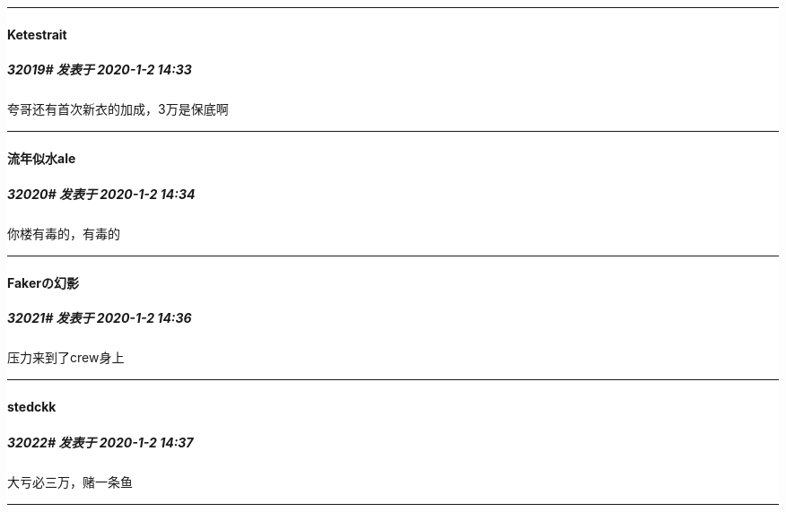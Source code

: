 





-----

####  Ketestrait  
##### 32019#       发表于 2020-1-2 14:33




夸哥还有首次新衣的加成，3万是保底啊







-----

####  流年似水ale  
##### 32020#       发表于 2020-1-2 14:34




你楼有毒的，有毒的







-----

####  Fakerの幻影  
##### 32021#       发表于 2020-1-2 14:36




压力来到了crew身上







-----

####  stedckk  
##### 32022#       发表于 2020-1-2 14:37




大亏必三万，赌一条鱼







-----
